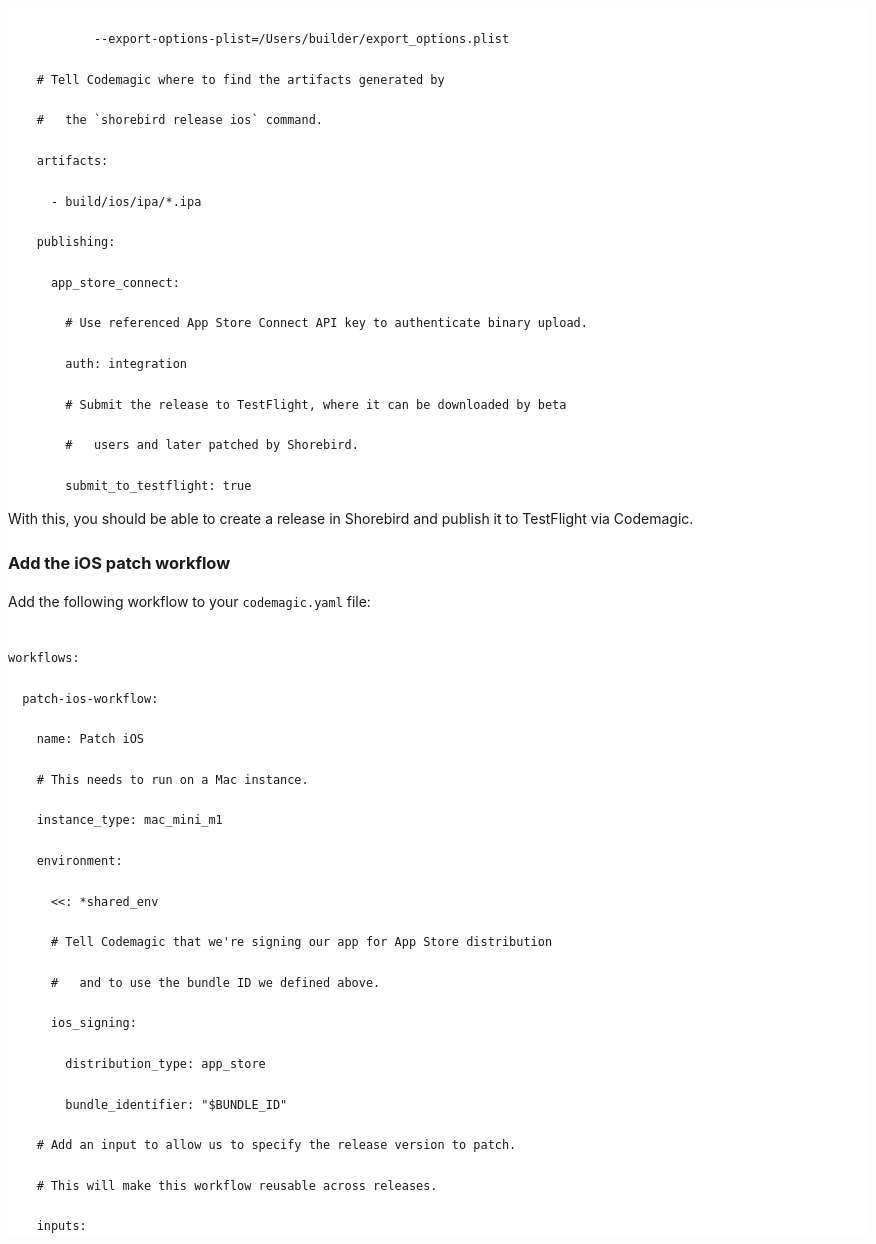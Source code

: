 ```

            --export-options-plist=/Users/builder/export_options.plist

    # Tell Codemagic where to find the artifacts generated by

    #   the `shorebird release ios` command.

    artifacts:

      - build/ios/ipa/*.ipa

    publishing:

      app_store_connect:

        # Use referenced App Store Connect API key to authenticate binary upload.

        auth: integration

        # Submit the release to TestFlight, where it can be downloaded by beta

        #   users and later patched by Shorebird.

        submit_to_testflight: true
```

With this, you should be able to create a release in Shorebird and publish it
to TestFlight via Codemagic.

### Add the iOS patch workflow

Add the following workflow to your `codemagic.yaml` file:

```

workflows:

  patch-ios-workflow:

    name: Patch iOS

    # This needs to run on a Mac instance.

    instance_type: mac_mini_m1

    environment:

      <<: *shared_env

      # Tell Codemagic that we're signing our app for App Store distribution

      #   and to use the bundle ID we defined above.

      ios_signing:

        distribution_type: app_store

        bundle_identifier: "$BUNDLE_ID"

    # Add an input to allow us to specify the release version to patch.

    # This will make this workflow reusable across releases.

    inputs:
```